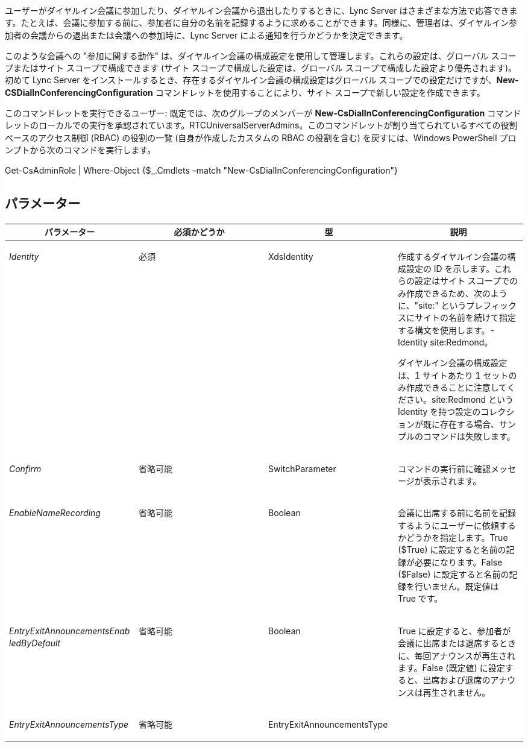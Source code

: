 ユーザーがダイヤルイン会議に参加したり、ダイヤルイン会議から退出したりするときに、Lync Server はさまざまな方法で応答できます。たとえば、会議に参加する前に、参加者に自分の名前を記録するように求めることができます。同様に、管理者は、ダイヤルイン参加者の会議からの退出または会議への参加時に、Lync Server による通知を行うかどうかを決定できます。

このような会議への "参加に関する動作" は、ダイヤルイン会議の構成設定を使用して管理します。これらの設定は、グローバル スコープまたはサイト スコープで構成できます (サイト スコープで構成した設定は、グローバル スコープで構成した設定より優先されます)。初めて Lync Server をインストールするとき、存在するダイヤルイン会議の構成設定はグローバル スコープでの設定だけですが、**New-CSDialInConferencingConfiguration** コマンドレットを使用することにより、サイト スコープで新しい設定を作成できます。

このコマンドレットを実行できるユーザー: 既定では、次のグループのメンバーが **New-CsDialInConferencingConfiguration** コマンドレットのローカルでの実行を承認されています。RTCUniversalServerAdmins。このコマンドレットが割り当てられているすべての役割ベースのアクセス制御 (RBAC) の役割の一覧 (自身が作成したカスタムの RBAC の役割を含む) を戻すには、Windows PowerShell プロンプトから次のコマンドを実行します。

Get-CsAdminRole | Where-Object {$\_.Cmdlets –match "New-CsDialInConferencingConfiguration"}

## パラメーター


<table>
<colgroup>
<col style="width: 25%" />
<col style="width: 25%" />
<col style="width: 25%" />
<col style="width: 25%" />
</colgroup>
<thead>
<tr class="header">
<th>パラメーター</th>
<th>必須かどうか</th>
<th>型</th>
<th>説明</th>
</tr>
</thead>
<tbody>
<tr class="odd">
<td><p><em>Identity</em></p></td>
<td><p>必須</p></td>
<td><p>XdsIdentity</p></td>
<td><p>作成するダイヤルイン会議の構成設定の ID を示します。これらの設定はサイト スコープでのみ作成できるため、次のように、&quot;site:&quot; というプレフィックスにサイトの名前を続けて指定する構文を使用します。-Identity site:Redmond。</p>
<p>ダイヤルイン会議の構成設定は、1 サイトあたり 1 セットのみ作成できることに注意してください。site:Redmond という Identity を持つ設定のコレクションが既に存在する場合、サンプルのコマンドは失敗します。</p></td>
</tr>
<tr class="even">
<td><p><em>Confirm</em></p></td>
<td><p>省略可能</p></td>
<td><p>SwitchParameter</p></td>
<td><p>コマンドの実行前に確認メッセージが表示されます。</p></td>
</tr>
<tr class="odd">
<td><p><em>EnableNameRecording</em></p></td>
<td><p>省略可能</p></td>
<td><p>Boolean</p></td>
<td><p>会議に出席する前に名前を記録するようにユーザーに依頼するかどうかを指定します。True ($True) に設定すると名前の記録が必要になります。False ($False) に設定すると名前の記録を行いません。既定値は True です。</p></td>
</tr>
<tr class="even">
<td><p><em>EntryExitAnnouncementsEnabledByDefault</em></p></td>
<td><p>省略可能</p></td>
<td><p>Boolean</p></td>
<td><p>True に設定すると、参加者が会議に出席または退席するときに、毎回アナウンスが再生されます。False (既定値) に設定すると、出席および退席のアナウンスは再生されません。</p></td>
</tr>
<tr class="odd">
<td><p><em>EntryExitAnnouncementsType</em></p></td>
<td><p>省略可能</p></td>
<td><p>EntryExitAnnouncementsType</p></td>